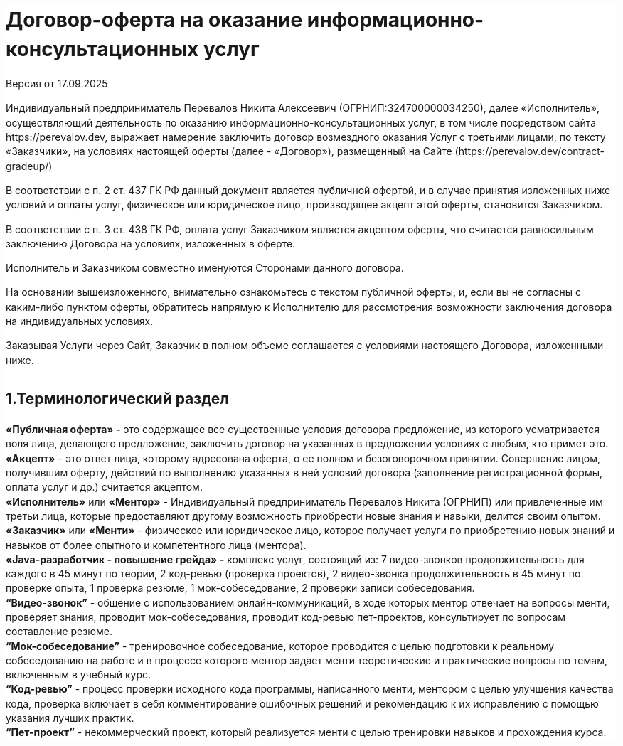 # Договор-оферта на оказание информационно-консультационных услуг

Версия от 17.09.2025

Индивидуальный предприниматель Перевалов Никита Алексеевич (ОГРНИП:324700000034250), далее «Исполнитель», осуществляющий деятельность по оказанию информационно-консультационных услуг, в том числе посредством сайта https://perevalov.dev, выражает намерение заключить договор возмездного оказания Услуг с третьими лицами, по тексту «Заказчики», на условиях настоящей оферты (далее \- «Договор»), размещенный на Сайте (https://perevalov.dev/contract-gradeup/)

В соответствии с п. 2 ст. 437 ГК РФ данный документ является публичной офертой, и в случае принятия изложенных ниже условий и оплаты услуг, физическое или юридическое лицо, производящее акцепт этой оферты, становится Заказчиком.

В соответствии с п. 3 ст. 438 ГК РФ, оплата услуг Заказчиком является акцептом оферты, что считается равносильным заключению Договора на условиях, изложенных в оферте.

Исполнитель и Заказчиком совместно именуются Сторонами данного договора.

На основании вышеизложенного, внимательно ознакомьтесь с текстом публичной оферты, и, если вы не согласны с каким-либо пунктом оферты, обратитесь напрямую к Исполнителю для рассмотрения возможности заключения договора на индивидуальных условиях.

Заказывая Услуги через Сайт, Заказчик в полном объеме соглашается с условиями настоящего Договора, изложенными ниже. 

## 1.Терминологический раздел

**«Публичная оферта» \-** это содержащее все существенные условия договора предложение, из которого усматривается воля лица, делающего предложение, заключить договор на указанных в предложении условиях с любым, кто примет это.  
**«Акцепт»** \- это ответ лица, которому адресована оферта, о ее полном и безоговорочном принятии. Совершение лицом, получившим оферту, действий по выполнению указанных в ней условий договора (заполнение регистрационной формы, оплата услуг и др.) считается акцептом.  
**«Исполнитель»** или **«Ментор»** \- Индивидуальный предприниматель Перевалов Никита (ОГРНИП) или привлеченные им третьи лица, которые предоставляют другому возможность приобрести новые знания и навыки, делится своим опытом.  
**«Заказчик»** или **«Менти»** \- физическое или юридическое лицо, которое получает услуги по приобретению новых знаний и навыков от более опытного и компетентного лица (ментора).  
**«Java-разработчик \- повышение грейда» \-** комплекс услуг, состоящий из: 7 видео-звонков продолжительность для каждого в 45 минут по теории, 2 код-ревью (проверка проектов), 2 видео-звонка продолжительность в 45 минут по проверке опыта, 1 проверка резюме, 1 мок-собеседование, 2 проверки записи собеседования.   
**“Видео-звонок”** \- общение с использованием онлайн-коммуникаций, в ходе которых ментор отвечает на вопросы менти, проверяет знания, проводит мок-собеседования, проводит код-ревью пет-проектов, консультирует по вопросам составление резюме.   
**“Мок-собеседование”** \- тренировочное собеседование, которое проводится с целью подготовки к реальному собеседованию на работе и в процессе которого ментор задает менти теоретические и практические вопросы по темам, включенным в учебный курс.  
**“Код-ревью”** \- процесс проверки исходного кода программы, написанного менти, ментором с целью улучшения качества кода, проверка включает в себя комментирование ошибочных решений и рекомендацию к их исправлению с помощью указания лучших практик.  
**“Пет-проект”** \- некоммерческий проект, который реализуется менти с целью тренировки навыков и прохождения курса.
